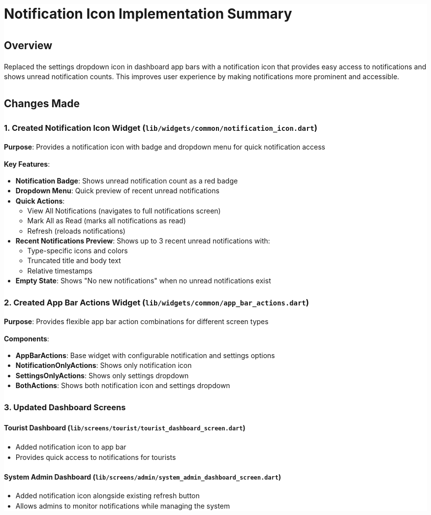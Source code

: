 # Notification Icon Implementation Summary

## Overview
Replaced the settings dropdown icon in dashboard app bars with a notification icon that provides easy access to notifications and shows unread notification counts. This improves user experience by making notifications more prominent and accessible.

## Changes Made

### 1. Created Notification Icon Widget (`lib/widgets/common/notification_icon.dart`)
**Purpose**: Provides a notification icon with badge and dropdown menu for quick notification access

**Key Features**:
- **Notification Badge**: Shows unread notification count as a red badge
- **Dropdown Menu**: Quick preview of recent unread notifications
- **Quick Actions**:
  - View All Notifications (navigates to full notifications screen)
  - Mark All as Read (marks all notifications as read)
  - Refresh (reloads notifications)
- **Recent Notifications Preview**: Shows up to 3 recent unread notifications with:
  - Type-specific icons and colors
  - Truncated title and body text
  - Relative timestamps
- **Empty State**: Shows "No new notifications" when no unread notifications exist

### 2. Created App Bar Actions Widget (`lib/widgets/common/app_bar_actions.dart`)
**Purpose**: Provides flexible app bar action combinations for different screen types

**Components**:
- **AppBarActions**: Base widget with configurable notification and settings options
- **NotificationOnlyActions**: Shows only notification icon
- **SettingsOnlyActions**: Shows only settings dropdown
- **BothActions**: Shows both notification icon and settings dropdown

### 3. Updated Dashboard Screens

#### Tourist Dashboard (`lib/screens/tourist/tourist_dashboard_screen.dart`)
- Added notification icon to app bar
- Provides quick access to notifications for tourists

#### System Admin Dashboard (`lib/screens/admin/system_admin_dashboard_screen.dart`)
- Added notification icon alongside existing refresh button
- Allows admins to monitor notifications while managing the system
